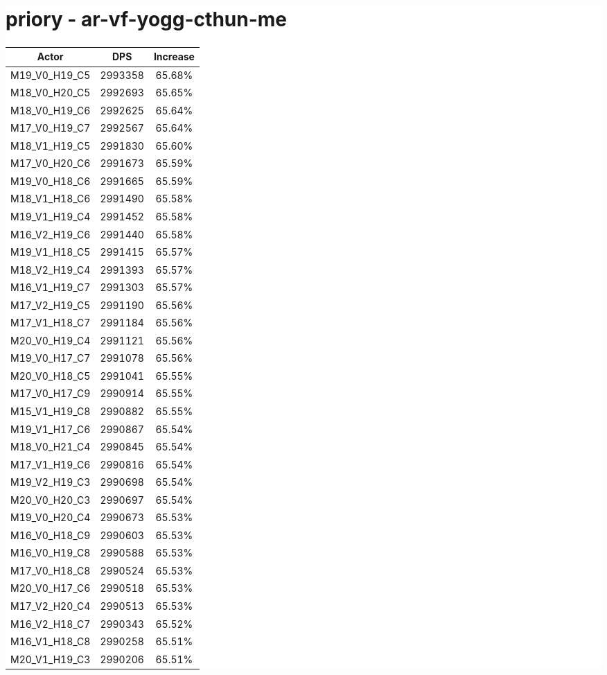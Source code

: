 # priory - ar-vf-yogg-cthun-me
| Actor | DPS | Increase |
|---|:---:|:---:|
|M19_V0_H19_C5|2993358|65.68%|
|M18_V0_H20_C5|2992693|65.65%|
|M18_V0_H19_C6|2992625|65.64%|
|M17_V0_H19_C7|2992567|65.64%|
|M18_V1_H19_C5|2991830|65.60%|
|M17_V0_H20_C6|2991673|65.59%|
|M19_V0_H18_C6|2991665|65.59%|
|M18_V1_H18_C6|2991490|65.58%|
|M19_V1_H19_C4|2991452|65.58%|
|M16_V2_H19_C6|2991440|65.58%|
|M19_V1_H18_C5|2991415|65.57%|
|M18_V2_H19_C4|2991393|65.57%|
|M16_V1_H19_C7|2991303|65.57%|
|M17_V2_H19_C5|2991190|65.56%|
|M17_V1_H18_C7|2991184|65.56%|
|M20_V0_H19_C4|2991121|65.56%|
|M19_V0_H17_C7|2991078|65.56%|
|M20_V0_H18_C5|2991041|65.55%|
|M17_V0_H17_C9|2990914|65.55%|
|M15_V1_H19_C8|2990882|65.55%|
|M19_V1_H17_C6|2990867|65.54%|
|M18_V0_H21_C4|2990845|65.54%|
|M17_V1_H19_C6|2990816|65.54%|
|M19_V2_H19_C3|2990698|65.54%|
|M20_V0_H20_C3|2990697|65.54%|
|M19_V0_H20_C4|2990673|65.53%|
|M16_V0_H18_C9|2990603|65.53%|
|M16_V0_H19_C8|2990588|65.53%|
|M17_V0_H18_C8|2990524|65.53%|
|M20_V0_H17_C6|2990518|65.53%|
|M17_V2_H20_C4|2990513|65.53%|
|M16_V2_H18_C7|2990343|65.52%|
|M16_V1_H18_C8|2990258|65.51%|
|M20_V1_H19_C3|2990206|65.51%|